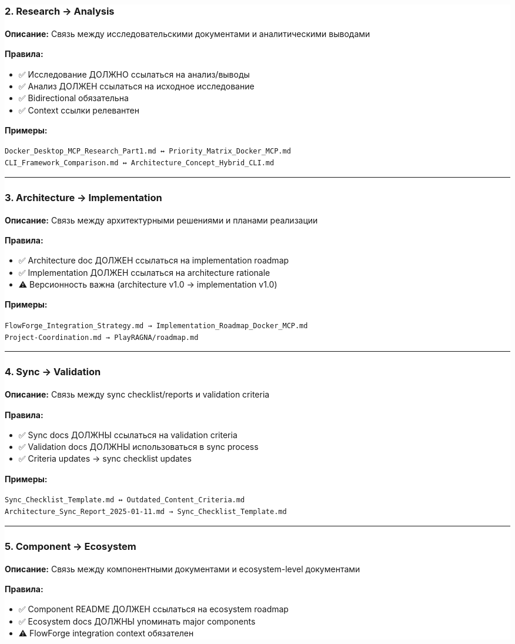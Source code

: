 ### 2. Research → Analysis

**Описание:** Связь между исследовательскими документами и аналитическими выводами

**Правила:**
- ✅ Исследование ДОЛЖНО ссылаться на анализ/выводы
- ✅ Анализ ДОЛЖЕН ссылаться на исходное исследование
- ✅ Bidirectional обязательна
- ✅ Context ссылки релевантен

**Примеры:**
```
Docker_Desktop_MCP_Research_Part1.md ↔ Priority_Matrix_Docker_MCP.md
CLI_Framework_Comparison.md ↔ Architecture_Concept_Hybrid_CLI.md
```

---

### 3. Architecture → Implementation

**Описание:** Связь между архитектурными решениями и планами реализации

**Правила:**
- ✅ Architecture doc ДОЛЖЕН ссылаться на implementation roadmap
- ✅ Implementation ДОЛЖЕН ссылаться на architecture rationale
- ⚠️ Версионность важна (architecture v1.0 → implementation v1.0)

**Примеры:**
```
FlowForge_Integration_Strategy.md → Implementation_Roadmap_Docker_MCP.md
Project-Coordination.md → PlayRAGNA/roadmap.md
```

---

### 4. Sync → Validation

**Описание:** Связь между sync checklist/reports и validation criteria

**Правила:**
- ✅ Sync docs ДОЛЖНЫ ссылаться на validation criteria
- ✅ Validation docs ДОЛЖНЫ использоваться в sync process
- ✅ Criteria updates → sync checklist updates

**Примеры:**
```
Sync_Checklist_Template.md ↔ Outdated_Content_Criteria.md
Architecture_Sync_Report_2025-01-11.md → Sync_Checklist_Template.md
```

---

### 5. Component → Ecosystem

**Описание:** Связь между компонентными документами и ecosystem-level документами

**Правила:**
- ✅ Component README ДОЛЖЕН ссылаться на ecosystem roadmap
- ✅ Ecosystem docs ДОЛЖНЫ упоминать major components
- ⚠️ FlowForge integration context обязателен
